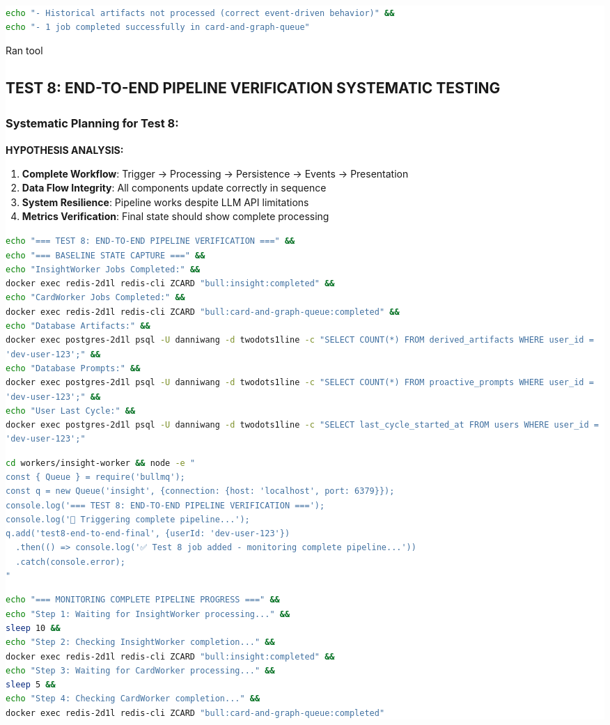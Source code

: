 ```bash
echo "- Historical artifacts not processed (correct event-driven behavior)" && 
echo "- 1 job completed successfully in card-and-graph-queue"
```

Ran tool

## **TEST 8: END-TO-END PIPELINE VERIFICATION SYSTEMATIC TESTING**

### **Systematic Planning for Test 8:**

**HYPOTHESIS ANALYSIS:**
1. **Complete Workflow**: Trigger → Processing → Persistence → Events → Presentation
2. **Data Flow Integrity**: All components update correctly in sequence 
3. **System Resilience**: Pipeline works despite LLM API limitations
4. **Metrics Verification**: Final state should show complete processing
```bash
echo "=== TEST 8: END-TO-END PIPELINE VERIFICATION ===" && 
echo "=== BASELINE STATE CAPTURE ===" && 
echo "InsightWorker Jobs Completed:" && 
docker exec redis-2d1l redis-cli ZCARD "bull:insight:completed" && 
echo "CardWorker Jobs Completed:" && 
docker exec redis-2d1l redis-cli ZCARD "bull:card-and-graph-queue:completed" && 
echo "Database Artifacts:" && 
docker exec postgres-2d1l psql -U danniwang -d twodots1line -c "SELECT COUNT(*) FROM derived_artifacts WHERE user_id = 'dev-user-123';" && 
echo "Database Prompts:" && 
docker exec postgres-2d1l psql -U danniwang -d twodots1line -c "SELECT COUNT(*) FROM proactive_prompts WHERE user_id = 'dev-user-123';" && 
echo "User Last Cycle:" && 
docker exec postgres-2d1l psql -U danniwang -d twodots1line -c "SELECT last_cycle_started_at FROM users WHERE user_id = 'dev-user-123';"
```

```bash
cd workers/insight-worker && node -e "
const { Queue } = require('bullmq');
const q = new Queue('insight', {connection: {host: 'localhost', port: 6379}});
console.log('=== TEST 8: END-TO-END PIPELINE VERIFICATION ===');
console.log('🚀 Triggering complete pipeline...');
q.add('test8-end-to-end-final', {userId: 'dev-user-123'})
  .then(() => console.log('✅ Test 8 job added - monitoring complete pipeline...'))
  .catch(console.error);
"
```

```bash
echo "=== MONITORING COMPLETE PIPELINE PROGRESS ===" && 
echo "Step 1: Waiting for InsightWorker processing..." && 
sleep 10 && 
echo "Step 2: Checking InsightWorker completion..." && 
docker exec redis-2d1l redis-cli ZCARD "bull:insight:completed" && 
echo "Step 3: Waiting for CardWorker processing..." && 
sleep 5 && 
echo "Step 4: Checking CardWorker completion..." && 
docker exec redis-2d1l redis-cli ZCARD "bull:card-and-graph-queue:completed"
```
